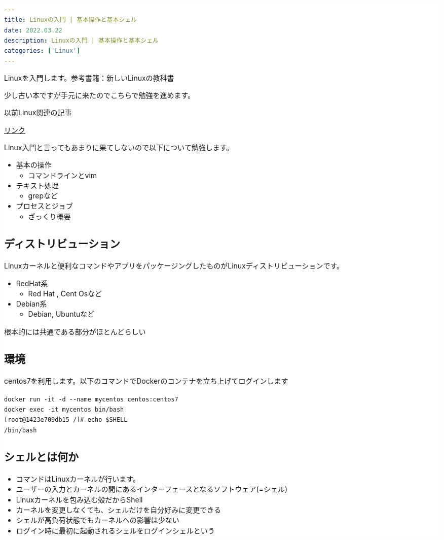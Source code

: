 ```yaml
---
title: Linuxの入門 | 基本操作と基本シェル
date: 2022.03.22
description: Linuxの入門 | 基本操作と基本シェル
categories: ['Linux']
---
```


Linuxを入門します。参考書籍：新しいLinuxの教科書

少し古い本ですが手元に来たのでこちらで勉強を進めます。

以前Linux関連の記事

[リンク](/posts/p292)


Linux入門と言ってもあまりに果てしないので以下について勉強します。
* 基本の操作
  * コマンドラインとvim
* テキスト処理
  * grepなど
* プロセスとジョブ
  * ざっくり概要

## ディストリビューション


Linuxカーネルと便利なコマンドやアプリをパッケージングしたものがLinuxディストリビューションです。
* RedHat系
  * Red Hat , Cent Osなど
* Debian系
  * Debian, Ubuntuなど

根本的には共通である部分がほとんどらしい

## 環境


centos7を利用します。以下のコマンドでDockerのコンテナを立ち上げてログインします
```
docker run -it -d --name mycentos centos:centos7
docker exec -it mycentos bin/bash
[root@1423e709db15 /]# echo $SHELL
/bin/bash
```

## シェルとは何か

* コマンドはLinuxカーネルが行います。
* ユーザーの入力とカーネルの間にあるインターフェースとなるソフトウェア(=シェル)
* Linuxカーネルを包み込む殻だからShell
* カーネルを変更しなくても、シェルだけを自分好みに変更できる
* シェルが高負荷状態でもカーネルへの影響は少ない
* ログイン時に最初に起動されるシェルをログインシェルという
